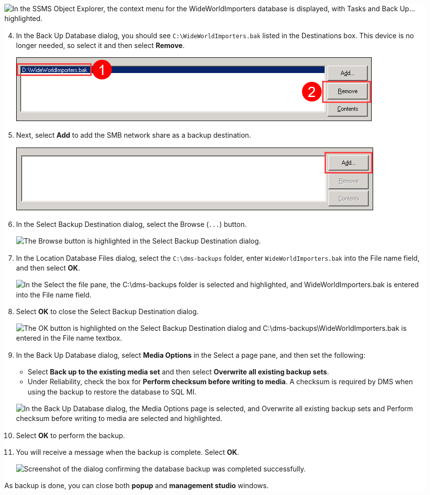    ![In the SSMS Object Explorer, the context menu for the WideWorldImporters database is displayed, with Tasks and Back Up... highlighted.](media/ssms-backup.png "SSMS Backup")

4. In the Back Up Database dialog, you should see `C:\WideWorldImporters.bak` listed in the Destinations box. This device is no longer needed, so select it and then select **Remove**.

   ![In the General tab of the Back Up Database dialog, C:\WideWorldImporters.bak is selected, and the Remove button is highlighted under destinations.](media/ssms-back-up-database-general-remove.png)

5. Next, select **Add** to add the SMB network share as a backup destination.

   ![In the General tab of the Back Up Database dialog, the Add button is highlighted under destinations.](media/ssms-back-up-database-general.png "Back Up Database")

6. In the Select Backup Destination dialog, select the Browse (`...`) button.

   ![The Browse button is highlighted in the Select Backup Destination dialog.](media/ssms-select-backup-destination.png "Select Backup Destination")

7. In the Location Database Files dialog, select the `C:\dms-backups` folder, enter `WideWorldImporters.bak` into the File name field, and then select **OK**.

   ![In the Select the file pane, the C:\dms-backups folder is selected and highlighted, and WideWorldImporters.bak is entered into the File name field.](media/ssms-locate-database-files.png "Location Database Files")

8. Select **OK** to close the Select Backup Destination dialog.

   ![The OK button is highlighted on the Select Backup Destination dialog and C:\dms-backups\WideWorldImporters.bak is entered in the File name textbox.](media/ssms-backup-destination.png "Backup Destination")

9. In the Back Up Database dialog, select **Media Options** in the Select a page pane, and then set the following:

   - Select **Back up to the existing media set** and then select **Overwrite all existing backup sets**.
   - Under Reliability, check the box for **Perform checksum before writing to media**. A checksum is required by DMS when using the backup to restore the database to SQL MI.

   ![In the Back Up Database dialog, the Media Options page is selected, and Overwrite all existing backup sets and Perform checksum before writing to media are selected and highlighted.](media/ssms-back-up-database-media-options.png "Back Up Database")

10. Select **OK** to perform the backup.

11. You will receive a message when the backup is complete. Select **OK**.

    ![Screenshot of the dialog confirming the database backup was completed successfully.](media/ssms-backup-complete.png "Backup complete")

As backup is done, you can close both **popup** and **management studio** windows.
